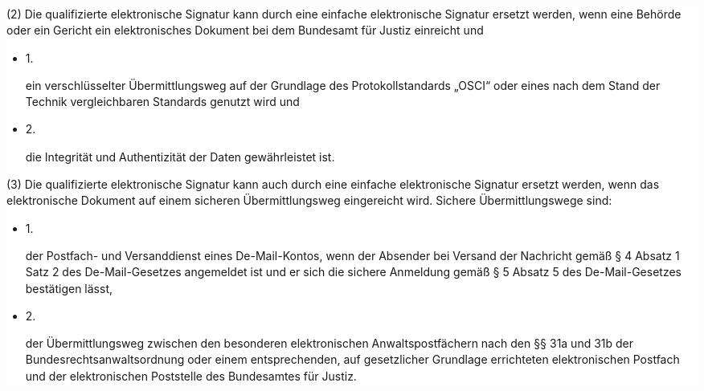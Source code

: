 </div>

<div class="jurAbsatz">

(2) Die qualifizierte elektronische Signatur kann durch eine einfache
elektronische Signatur ersetzt werden, wenn eine Behörde oder ein
Gericht ein elektronisches Dokument bei dem Bundesamt für Justiz
einreicht und

  - 1\.
    
    <div>
    
    ein verschlüsselter Übermittlungsweg auf der Grundlage des
    Protokollstandards „OSCI“ oder eines nach dem Stand der Technik
    vergleichbaren Standards genutzt wird und
    
    </div>

  - 2\.
    
    <div>
    
    die Integrität und Authentizität der Daten gewährleistet ist.
    
    </div>

</div>

<div class="jurAbsatz">

(3) Die qualifizierte elektronische Signatur kann auch durch eine
einfache elektronische Signatur ersetzt werden, wenn das elektronische
Dokument auf einem sicheren Übermittlungsweg eingereicht wird. Sichere
Übermittlungswege sind:

  - 1\.
    
    <div>
    
    der Postfach- und Versanddienst eines De-Mail-Kontos, wenn der
    Absender bei Versand der Nachricht gemäß § 4 Absatz 1 Satz 2 des
    De-Mail-Gesetzes angemeldet ist und er sich die sichere Anmeldung
    gemäß § 5 Absatz 5 des De-Mail-Gesetzes bestätigen lässt,
    
    </div>

  - 2\.
    
    <div>
    
    der Übermittlungsweg zwischen den besonderen elektronischen
    Anwaltspostfächern nach den §§ 31a und 31b der
    Bundesrechtsanwaltsordnung oder einem entsprechenden, auf
    gesetzlicher Grundlage errichteten elektronischen Postfach und der
    elektronischen Poststelle des Bundesamtes für Justiz.
    
    </div>

</div>
